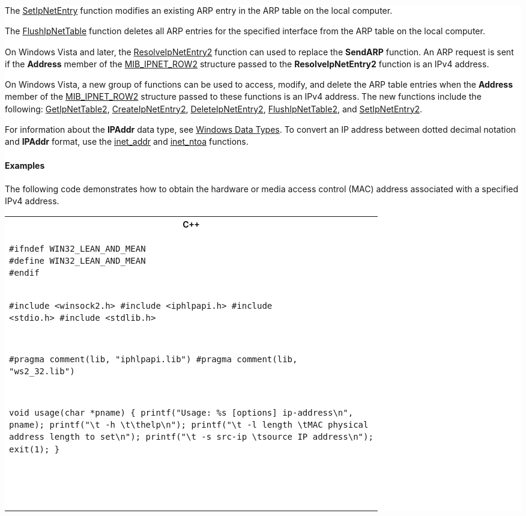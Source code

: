 The <a href="https://msdn.microsoft.com/d985b749-5aa3-4b4a-ba8f-bc8edcf1b1f3">SetIpNetEntry</a> function modifies an existing ARP entry in the ARP table on the local computer.

The <a href="https://msdn.microsoft.com/cf4dea10-552d-4730-a452-9302ef3761ff">FlushIpNetTable</a> function deletes all ARP entries for the specified interface from the ARP table on the local computer. 



On Windows Vista and later, the <a href="https://msdn.microsoft.com/37f9dc58-362d-413e-a593-4dda52fb7d8b">ResolveIpNetEntry2</a> function can used to replace the <b>SendARP</b> function. An ARP request is sent if the <b>Address</b> member of the <a href="https://msdn.microsoft.com/164dbd93-4464-40f9-989a-17597102b1d8">MIB_IPNET_ROW2</a> structure passed to the <b>ResolveIpNetEntry2</b> function is an IPv4 address.  

On Windows Vista, a new group of functions can be used to access, modify, and delete the ARP table entries when the <b>Address</b> member of the <a href="https://msdn.microsoft.com/164dbd93-4464-40f9-989a-17597102b1d8">MIB_IPNET_ROW2</a> structure passed to these functions is an IPv4 address.  The new functions include the following: <a href="https://msdn.microsoft.com/6c45d735-9a07-41ca-8d8a-919f32c98a3c">GetIpNetTable2</a>, <a href="https://msdn.microsoft.com/ca92b9f8-ec3c-4889-b649-f606c3920f92">CreateIpNetEntry2</a>, <a href="https://msdn.microsoft.com/85bace04-6c95-4cf2-a212-764de292aed6">DeleteIpNetEntry2</a>,  <a href="https://msdn.microsoft.com/6ebfca41-acc3-450c-a3c5-881b8c3fca5e">FlushIpNetTable2</a>, and <a href="https://msdn.microsoft.com/4f423700-f721-44a9-ade3-ea5b5b86e394">SetIpNetEntry2</a>.

For information about the <b>IPAddr</b> data type, see 
<a href="https://msdn.microsoft.com/4553cafc-450e-4493-a4d4-cb6e2f274d46">Windows Data Types</a>. To convert an IP address between dotted decimal notation and <b>IPAddr</b> format, use the 
<a href="https://msdn.microsoft.com/7d6df658-9d83-45c7-97e7-b2a016a73847">inet_addr</a> and 
<a href="https://msdn.microsoft.com/01cd32e7-a01d-40e8-afb5-69223d643a0e">inet_ntoa</a> functions.


#### Examples

The following code demonstrates how to obtain the hardware or media access control (MAC) address associated with a specified IPv4 address.

<div class="code"><span codelanguage="ManagedCPlusPlus"><table>
<tr>
<th>C++</th>
</tr>
<tr>
<td>
<pre>#ifndef WIN32_LEAN_AND_MEAN
#define WIN32_LEAN_AND_MEAN
#endif

#include &lt;winsock2.h&gt;
#include &lt;iphlpapi.h&gt;
#include &lt;stdio.h&gt;
#include &lt;stdlib.h&gt;

#pragma comment(lib, "iphlpapi.lib")
#pragma comment(lib, "ws2_32.lib")

void usage(char *pname)
{
    printf("Usage: %s [options] ip-address\n", pname);
    printf("\t -h \t\thelp\n");
    printf("\t -l length \tMAC physical address length to set\n");
    printf("\t -s src-ip \tsource IP address\n");
    exit(1);
}
